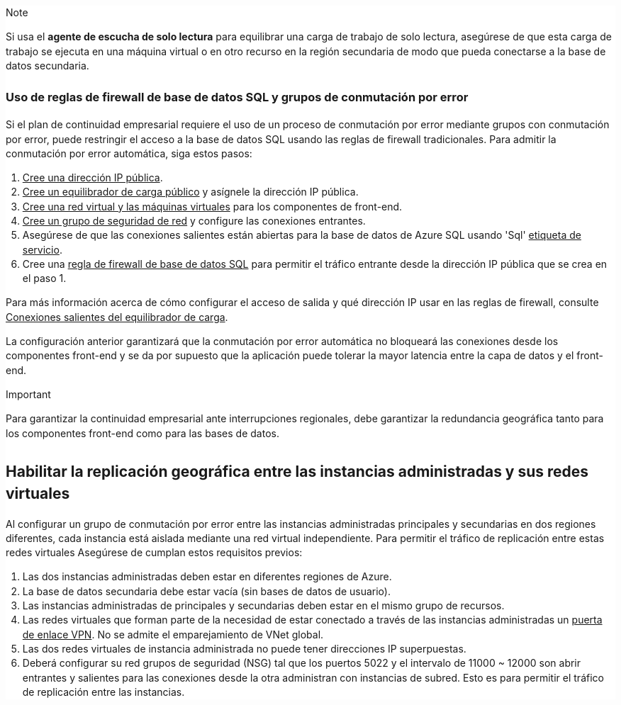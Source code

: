 > [!NOTE]
> Si usa el **agente de escucha de solo lectura** para equilibrar una carga de trabajo de solo lectura, asegúrese de que esta carga de trabajo se ejecuta en una máquina virtual o en otro recurso en la región secundaria de modo que pueda conectarse a la base de datos secundaria.

### <a name="using-failover-groups-and-sql-database-firewall-rules"></a>Uso de reglas de firewall de base de datos SQL y grupos de conmutación por error

Si el plan de continuidad empresarial requiere el uso de un proceso de conmutación por error mediante grupos con conmutación por error, puede restringir el acceso a la base de datos SQL usando las reglas de firewall tradicionales.  Para admitir la conmutación por error automática, siga estos pasos:

1. [Cree una dirección IP pública](../virtual-network/virtual-network-public-ip-address.md#create-a-public-ip-address).
2. [Cree un equilibrador de carga público](../load-balancer/quickstart-create-basic-load-balancer-portal.md#create-a-basic-load-balancer) y asígnele la dirección IP pública.
3. [Cree una red virtual y las máquinas virtuales](../load-balancer/quickstart-create-basic-load-balancer-portal.md#create-back-end-servers) para los componentes de front-end.
4. [Cree un grupo de seguridad de red](../virtual-network/security-overview.md) y configure las conexiones entrantes.
5. Asegúrese de que las conexiones salientes están abiertas para la base de datos de Azure SQL usando 'Sql' [etiqueta de servicio](../virtual-network/security-overview.md#service-tags).
6. Cree una [regla de firewall de base de datos SQL](sql-database-firewall-configure.md) para permitir el tráfico entrante desde la dirección IP pública que se crea en el paso 1.

Para más información acerca de cómo configurar el acceso de salida y qué dirección IP usar en las reglas de firewall, consulte [Conexiones salientes del equilibrador de carga](../load-balancer/load-balancer-outbound-connections.md).

La configuración anterior garantizará que la conmutación por error automática no bloqueará las conexiones desde los componentes front-end y se da por supuesto que la aplicación puede tolerar la mayor latencia entre la capa de datos y el front-end.

> [!IMPORTANT]
> Para garantizar la continuidad empresarial ante interrupciones regionales, debe garantizar la redundancia geográfica tanto para los componentes front-end como para las bases de datos.

## <a name="enabling-geo-replication-between-managed-instances-and-their-vnets"></a>Habilitar la replicación geográfica entre las instancias administradas y sus redes virtuales

Al configurar un grupo de conmutación por error entre las instancias administradas principales y secundarias en dos regiones diferentes, cada instancia está aislada mediante una red virtual independiente. Para permitir el tráfico de replicación entre estas redes virtuales Asegúrese de cumplan estos requisitos previos:

1. Las dos instancias administradas deben estar en diferentes regiones de Azure.
2. La base de datos secundaria debe estar vacía (sin bases de datos de usuario).
3. Las instancias administradas de principales y secundarias deben estar en el mismo grupo de recursos.
4. Las redes virtuales que forman parte de la necesidad de estar conectado a través de las instancias administradas un [puerta de enlace VPN](../vpn-gateway/vpn-gateway-about-vpngateways.md). No se admite el emparejamiento de VNet global.
5. Las dos redes virtuales de instancia administrada no puede tener direcciones IP superpuestas.
6. Deberá configurar su red grupos de seguridad (NSG) tal que los puertos 5022 y el intervalo de 11000 ~ 12000 son abrir entrantes y salientes para las conexiones desde la otra administran con instancias de subred. Esto es para permitir el tráfico de replicación entre las instancias.
